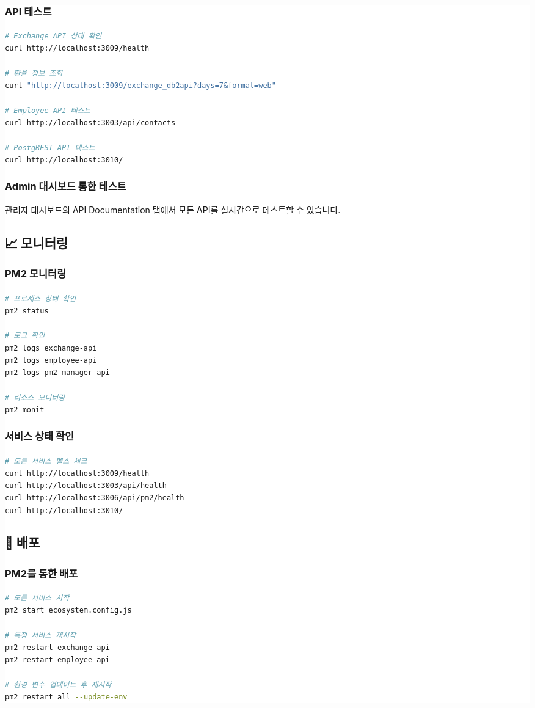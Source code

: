 ### API 테스트
```bash
# Exchange API 상태 확인
curl http://localhost:3009/health

# 환율 정보 조회
curl "http://localhost:3009/exchange_db2api?days=7&format=web"

# Employee API 테스트
curl http://localhost:3003/api/contacts

# PostgREST API 테스트
curl http://localhost:3010/
```

### Admin 대시보드 통한 테스트
관리자 대시보드의 API Documentation 탭에서 모든 API를 실시간으로 테스트할 수 있습니다.

## 📈 모니터링

### PM2 모니터링
```bash
# 프로세스 상태 확인
pm2 status

# 로그 확인
pm2 logs exchange-api
pm2 logs employee-api
pm2 logs pm2-manager-api

# 리소스 모니터링
pm2 monit
```

### 서비스 상태 확인
```bash
# 모든 서비스 헬스 체크
curl http://localhost:3009/health
curl http://localhost:3003/api/health  
curl http://localhost:3006/api/pm2/health
curl http://localhost:3010/
```

## 🚀 배포

### PM2를 통한 배포
```bash
# 모든 서비스 시작
pm2 start ecosystem.config.js

# 특정 서비스 재시작
pm2 restart exchange-api
pm2 restart employee-api

# 환경 변수 업데이트 후 재시작
pm2 restart all --update-env
```
